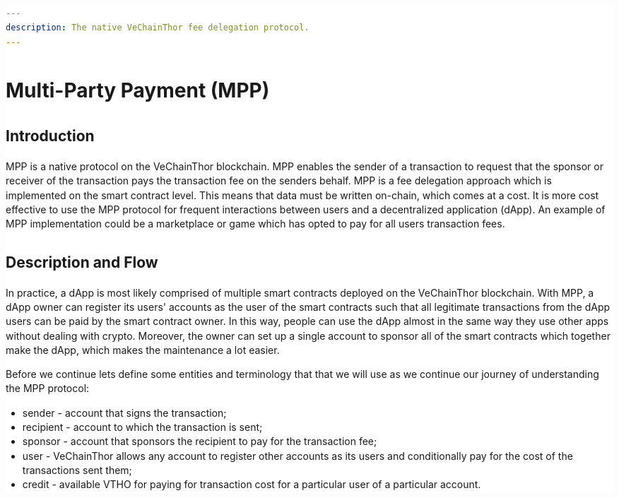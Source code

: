 ```yaml
---
description: The native VeChainThor fee delegation protocol.
---
```


# Multi-Party Payment (MPP)

## Introduction <a href="#multi-party-payment-prototype-2" id="multi-party-payment-prototype-2"></a>

MPP is a native protocol on the VeChainThor blockchain. MPP enables the sender of a transaction to request that the sponsor or receiver of the transaction pays the transaction fee on the senders behalf. MPP is a fee delegation approach which is implemented on the smart contract level. This means that data must be written on-chain, which comes at a cost. It is more cost effective to use the MPP protocol for frequent interactions between users and a decentralized application (dApp). An example of MPP implementation could be a marketplace or game which has opted to pay for all users transaction fees.

## Description and Flow

In practice, a dApp is most likely comprised of multiple smart contracts deployed on the VeChainThor blockchain. With MPP, a dApp owner can register its users' accounts as the user of the smart contracts such that all legitimate transactions from the dApp users can be paid by the smart contract owner. In this way, people can use the dApp almost in the same way they use other apps without dealing with crypto. Moreover, the owner can set up a single account to sponsor all of the smart contracts which together make the dApp, which makes the maintenance a lot easier.

Before we continue lets define some entities and terminology that that we will use as we continue our journey of understanding the MPP protocol:

* sender - account that signs the transaction;
* recipient - account to which the transaction is sent;
* sponsor - account that sponsors the recipient to pay for the transaction fee;
* user - VeChainThor allows any account to register other accounts as its users and conditionally pay for the cost of the transactions sent them;
* credit - available VTHO for paying for transaction cost for a particular user of a particular account.

